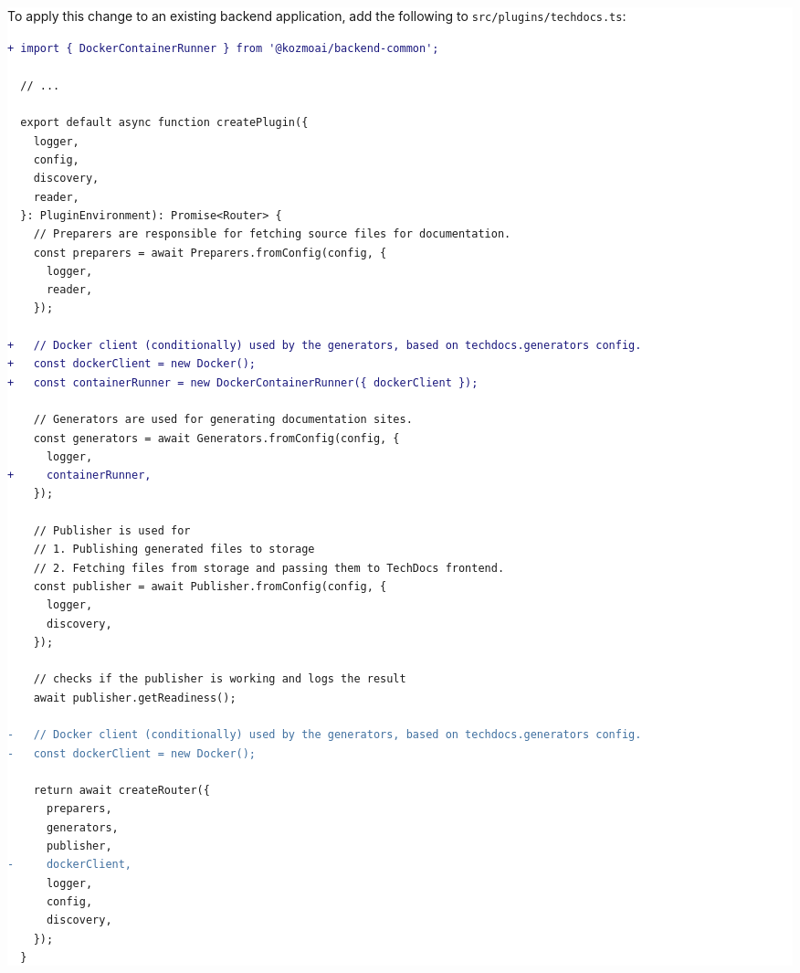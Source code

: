   To apply this change to an existing backend application, add the following to `src/plugins/techdocs.ts`:

  ```diff
  + import { DockerContainerRunner } from '@kozmoai/backend-common';

    // ...

    export default async function createPlugin({
      logger,
      config,
      discovery,
      reader,
    }: PluginEnvironment): Promise<Router> {
      // Preparers are responsible for fetching source files for documentation.
      const preparers = await Preparers.fromConfig(config, {
        logger,
        reader,
      });

  +   // Docker client (conditionally) used by the generators, based on techdocs.generators config.
  +   const dockerClient = new Docker();
  +   const containerRunner = new DockerContainerRunner({ dockerClient });

      // Generators are used for generating documentation sites.
      const generators = await Generators.fromConfig(config, {
        logger,
  +     containerRunner,
      });

      // Publisher is used for
      // 1. Publishing generated files to storage
      // 2. Fetching files from storage and passing them to TechDocs frontend.
      const publisher = await Publisher.fromConfig(config, {
        logger,
        discovery,
      });

      // checks if the publisher is working and logs the result
      await publisher.getReadiness();

  -   // Docker client (conditionally) used by the generators, based on techdocs.generators config.
  -   const dockerClient = new Docker();

      return await createRouter({
        preparers,
        generators,
        publisher,
  -     dockerClient,
        logger,
        config,
        discovery,
      });
    }
  ```
